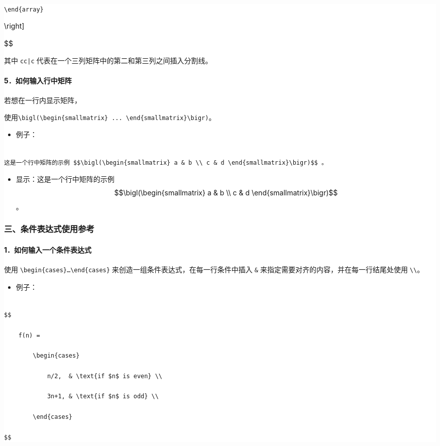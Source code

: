     \end{array}

\right]

$$



其中 `cc|c` 代表在一个三列矩阵中的第二和第三列之间插入分割线。



#### 5．如何输入行中矩阵



若想在一行内显示矩阵，

使用`\bigl(\begin{smallmatrix} ... \end{smallmatrix}\bigr)`。



- 例子：

```

这是一个行中矩阵的示例 $$\bigl(\begin{smallmatrix} a & b \\ c & d \end{smallmatrix}\bigr)$$ 。

```



- 显示：这是一个行中矩阵的示例 $$\bigl(\begin{smallmatrix} a & b \\ c & d \end{smallmatrix}\bigr)$$ 。







### 三、条件表达式使用参考



#### 1．如何输入一个条件表达式



使用 `\begin{cases}…\end{cases}` 来创造一组条件表达式，在每一行条件中插入 `&` 来指定需要对齐的内容，并在每一行结尾处使用 `\\`。



- 例子：



```

$$

    f(n) =

        \begin{cases}

            n/2,  & \text{if $n$ is even} \\

            3n+1, & \text{if $n$ is odd} \\

        \end{cases}

$$

```

